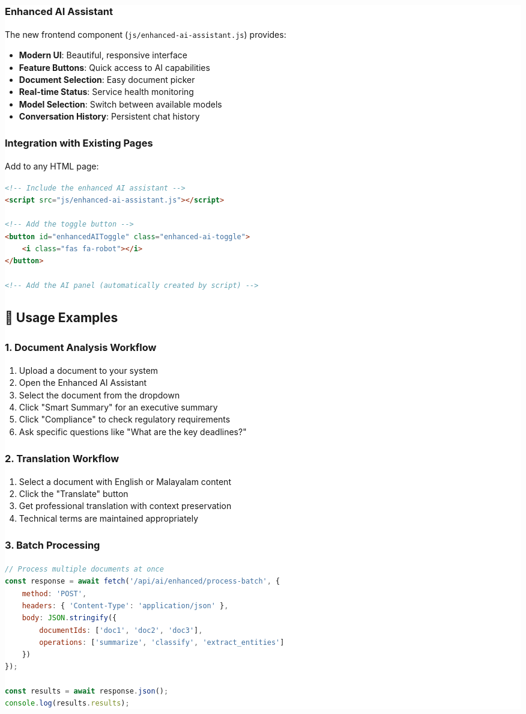 ### Enhanced AI Assistant

The new frontend component (`js/enhanced-ai-assistant.js`) provides:

- **Modern UI**: Beautiful, responsive interface
- **Feature Buttons**: Quick access to AI capabilities
- **Document Selection**: Easy document picker
- **Real-time Status**: Service health monitoring
- **Model Selection**: Switch between available models
- **Conversation History**: Persistent chat history

### Integration with Existing Pages

Add to any HTML page:

```html
<!-- Include the enhanced AI assistant -->
<script src="js/enhanced-ai-assistant.js"></script>

<!-- Add the toggle button -->
<button id="enhancedAIToggle" class="enhanced-ai-toggle">
    <i class="fas fa-robot"></i>
</button>

<!-- Add the AI panel (automatically created by script) -->
```

## 🚀 Usage Examples

### 1. Document Analysis Workflow

1. Upload a document to your system
2. Open the Enhanced AI Assistant
3. Select the document from the dropdown
4. Click "Smart Summary" for an executive summary
5. Click "Compliance" to check regulatory requirements
6. Ask specific questions like "What are the key deadlines?"

### 2. Translation Workflow

1. Select a document with English or Malayalam content
2. Click the "Translate" button
3. Get professional translation with context preservation
4. Technical terms are maintained appropriately

### 3. Batch Processing

```javascript
// Process multiple documents at once
const response = await fetch('/api/ai/enhanced/process-batch', {
    method: 'POST',
    headers: { 'Content-Type': 'application/json' },
    body: JSON.stringify({
        documentIds: ['doc1', 'doc2', 'doc3'],
        operations: ['summarize', 'classify', 'extract_entities']
    })
});

const results = await response.json();
console.log(results.results);
```
